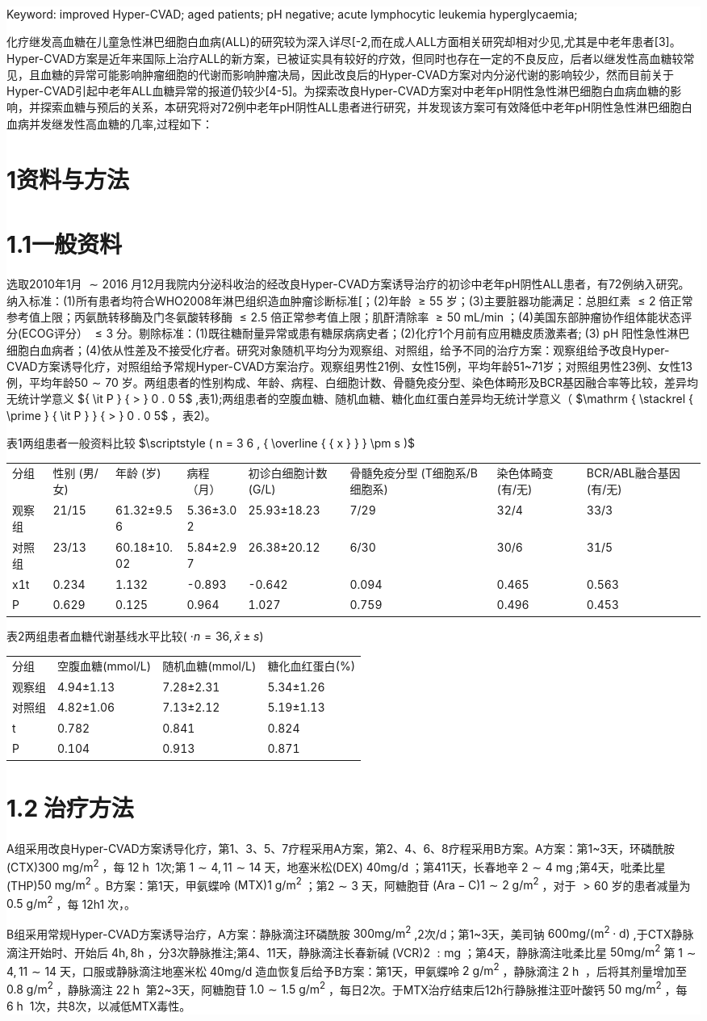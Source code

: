 Keyword: improved Hyper-CVAD; aged patients; pH negative; acute lymphocytic leukemia hyperglycaemia;

化疗继发高血糖在儿童急性淋巴细胞白血病(ALL)的研究较为深入详尽[-2,而在成人ALL方面相关研究却相对少见,尤其是中老年患者[3]。Hyper-CVAD方案是近年来国际上治疗ALL的新方案，已被证实具有较好的疗效，但同时也存在一定的不良反应，后者以继发性高血糖较常见，且血糖的异常可能影响肿瘤细胞的代谢而影响肿瘤决局，因此改良后的Hyper-CVAD方案对内分泌代谢的影响较少，然而目前关于Hyper-CVAD引起中老年ALL血糖异常的报道仍较少[4-5]。为探索改良Hyper-CVAD方案对中老年pH阴性急性淋巴细胞白血病血糖的影响，并探索血糖与预后的关系，本研究将对72例中老年pH阴性ALL患者进行研究，并发现该方案可有效降低中老年pH阴性急性淋巴细胞白血病并发继发性高血糖的几率,过程如下：

# 1资料与方法

# 1.1一般资料

选取2010年1月 ${ \sim } 2 0 1 6$ 月12月我院内分泌科收治的经改良Hyper-CVAD方案诱导治疗的初诊中老年pH阴性ALL患者，有72例纳入研究。纳入标准：(1)所有患者均符合WHO2008年淋巴组织造血肿瘤诊断标准[；(2)年龄 $\geqslant 5 5$ 岁；(3)主要脏器功能满足：总胆红素 $\leqslant 2$ 倍正常参考值上限；丙氨酰转移酶及门冬氨酸转移酶 $\leqslant 2 . 5$ 倍正常参考值上限；肌酐清除率 $\geqslant 5 0$ $\mathrm { { m L } / \mathrm { { m i n } } }$ ；(4)美国东部肿瘤协作组体能状态评分(ECOG评分） $\leqslant 3$ 分。剔除标准：(1)既往糖耐量异常或患有糖尿病病史者；(2)化疗1个月前有应用糖皮质激素者; $( 3 ) \mathrm { \ p H }$ 阳性急性淋巴细胞白血病者；(4)依从性差及不接受化疗者。研究对象随机平均分为观察组、对照组，给予不同的治疗方案：观察组给予改良Hyper-CVAD方案诱导化疗，对照组给予常规Hyper-CVAD方案治疗。观察组男性21例、女性15例，平均年龄51\~71岁；对照组男性23例、女性13例，平均年龄$5 0 { \sim } 7 0$ 岁。两组患者的性别构成、年龄、病程、白细胞计数、骨髓免疫分型、染色体畸形及BCR基因融合率等比较，差异均无统计学意义 ${ \it P } { > } 0 . 0 5$ ,表1);两组患者的空腹血糖、随机血糖、糖化血红蛋白差异均无统计学意义（ $\mathrm { \stackrel { \prime } { \it P } } { > } 0 . 0 5$ ，表2)。

表1两组患者一般资料比较 $\scriptstyle ( n = 3 6 , { \overline { { x } } } \pm s )$   

<html><body><table><tr><td>分组</td><td>性别 (男/女)</td><td>年龄 (岁)</td><td>病程 （月）</td><td>初诊白细胞计数 (G/L)</td><td>骨髓免疫分型 (T细胞系/B细胞系)</td><td>染色体畸变 (有/无)</td><td>BCR/ABL融合基因 (有/无)</td></tr><tr><td>观察组</td><td>21/15</td><td>61.32±9.56</td><td>5.36±3.02</td><td>25.93±18.23</td><td>7/29</td><td>32/4</td><td>33/3</td></tr><tr><td>对照组</td><td>23/13</td><td>60.18±10.02</td><td>5.84±2.97</td><td>26.38±20.12</td><td>6/30</td><td>30/6</td><td>31/5</td></tr><tr><td>x1t</td><td>0.234</td><td>1.132</td><td>-0.893</td><td>-0.642</td><td>0.094</td><td>0.465</td><td>0.563</td></tr><tr><td>P</td><td>0.629</td><td>0.125</td><td>0.964</td><td>1.027</td><td>0.759</td><td>0.496</td><td>0.453</td></tr></table></body></html>

表2两组患者血糖代谢基线水平比较( $\cdot n { = } 3 6 , \bar { x } { \pm } s )$   

<html><body><table><tr><td>分组</td><td>空腹血糖(mmol/L)</td><td>随机血糖(mmol/L)</td><td>糖化血红蛋白(%)</td></tr><tr><td>观察组</td><td>4.94±1.13</td><td>7.28±2.31</td><td>5.34±1.26</td></tr><tr><td>对照组</td><td>4.82±1.06</td><td>7.13±2.12</td><td>5.19±1.13</td></tr><tr><td>t</td><td>0.782</td><td>0.841</td><td>0.824</td></tr><tr><td>P</td><td>0.104</td><td>0.913</td><td>0.871</td></tr></table></body></html>

# 1.2 治疗方法

A组采用改良Hyper-CVAD方案诱导化疗，第1、3、5、7疗程采用A方案，第2、4、6、8疗程采用B方案。A方案：第1\~3天，环磷酰胺 $( \mathrm { C T X } ) 3 0 0 ~ \mathrm { m g / m ^ { 2 } }$ ，每 $1 2 \mathrm { ~ h ~ }$ 1次;第 $1 { \sim } 4 , 1 1 { \sim } 1 4$ 天，地塞米松(DEX) $4 0 \mathrm { m g / d }$ ；第411天，长春地辛 $2 { \sim } 4 ~ \mathrm { m g }$ ;第4天，吡柔比星(THP)$5 0 ~ \mathrm { m g / m ^ { 2 } }$ 。B方案：第1天，甲氨蝶呤 $\mathrm { ( M T X ) 1 ~ g / m } ^ { 2 }$ ；第$2 { \sim } 3$ 天，阿糖胞苷 $\left( \mathrm { A r a - C } \right) 1 { \sim } 2 \ \mathrm { g / m } ^ { 2 }$ ，对于 ${ > } 6 0$ 岁的患者减量为 $0 . 5 \ \mathrm { g } / \mathrm { m } ^ { 2 }$ ，每 $1 2 \mathrm { h } 1$ 次，。

B组采用常规Hyper-CVAD方案诱导治疗，A方案：静脉滴注环磷酰胺 $3 0 0 \mathrm { m g / m ^ { 2 } }$ ,2次/d；第1\~3天，美司钠 $6 0 0 \mathrm { m g / ( m ^ { 2 } { \cdot } d ) }$ ,于CTX静脉滴注开始时、开始后 $4  { \mathrm { h } } , 8  { \mathrm { h } }$ ，分3次静脉推注;第4、11天，静脉滴注长春新碱 $( \mathrm { V C R } ) 2 \ : \mathrm { m g }$ ；第4天，静脉滴注吡柔比星 $5 0 \mathrm { m g / m ^ { 2 } }$ 第 $1 { \sim } 4 , 1 1 { \sim } 1 4$ 天，口服或静脉滴注地塞米松 $4 0 \mathrm { m g / d }$ 造血恢复后给予B方案：第1天，甲氨蝶呤 $2 ~ \mathrm { g / m } ^ { 2 }$ ，静脉滴注 $2 \mathrm { ~ h ~ }$ ，后将其剂量增加至 $0 . 8 ~ \mathrm { g } / \mathrm { m } ^ { 2 }$ ，静脉滴注 $2 2 \mathrm { ~ h ~ }$ 第2\~3天，阿糖胞苷 $1 . 0 { \sim } 1 . 5 ~ \mathrm { g } / \mathrm { m } ^ { 2 }$ ，每日2次。于MTX治疗结束后12h行静脉推注亚叶酸钙 $5 0 ~ \mathrm { m g / m ^ { 2 } }$ ，每 $6 \mathrm { ~ h ~ }$ 1次，共8次，以减低MTX毒性。
